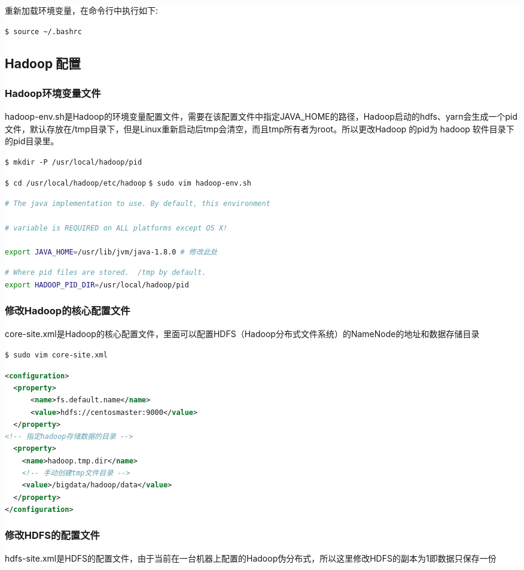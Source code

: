 重新加载环境变量，在命令行中执行如下:

`$ source ~/.bashrc`

## Hadoop 配置

### Hadoop环境变量文件

hadoop-env.sh是Hadoop的环境变量配置文件，需要在该配置文件中指定JAVA_HOME的路径，Hadoop启动的hdfs、yarn会生成一个pid文件，默认存放在/tmp目录下，但是Linux重新启动后tmp会清空，而且tmp所有者为root。所以更改Hadoop 的pid为 hadoop 软件目录下的pid目录里。

`$ mkdir -P /usr/local/hadoop/pid`

`$ cd /usr/local/hadoop/etc/hadoop`
`$ sudo vim hadoop-env.sh` 

``` bash
# The java implementation to use. By default, this environment

# variable is REQUIRED on ALL platforms except OS X!

export JAVA_HOME=/usr/lib/jvm/java-1.8.0 # 修改此处

```

```bash
# Where pid files are stored.  /tmp by default.
export HADOOP_PID_DIR=/usr/local/hadoop/pid
```



### 修改Hadoop的核心配置文件

core-site.xml是Hadoop的核心配置文件，里面可以配置HDFS（Hadoop分布式文件系统）的NameNode的地址和数据存储目录

`$ sudo vim core-site.xml`

```xml
<configuration>
  <property>
      <name>fs.default.name</name>
      <value>hdfs://centosmaster:9000</value>
  </property>
<!-- 指定hadoop存储数据的目录 -->
  <property>
    <name>hadoop.tmp.dir</name>
    <!-- 手动创建tmp文件目录 -->
    <value>/bigdata/hadoop/data</value>
  </property>
</configuration>
```

### 修改HDFS的配置文件

hdfs-site.xml是HDFS的配置文件，由于当前在一台机器上配置的Hadoop伪分布式，所以这里修改HDFS的副本为1即数据只保存一份
